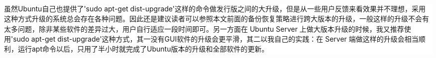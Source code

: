 虽然Ubuntu自己也提供了'sudo apt-get dist-upgrade'这样的命令做发行版之间的大升级，但是从一些用户反馈来看效果并不理想，采用这种方式升级的系统总会存在各种问题。因此还是建议读者可以参照本文前面的备份恢复策略进行跨大版本的升级，一般这样的升级不会有太多问题，除非某些软件的差异过大，用户自行适应一段时间即可。另一方面在 Ubuntu Server 上做大版本升级的时候，我又推荐使用'sudo apt-get dist-upgrade'这种方式，其一没有GUI软件的升级会更平滑，其二以我自己的实践：在 Server 端做这样的升级会相当顺利，运行apt命令以后，只用了半小时就完成了Ubuntu版本的升级和全部软件的更新。
